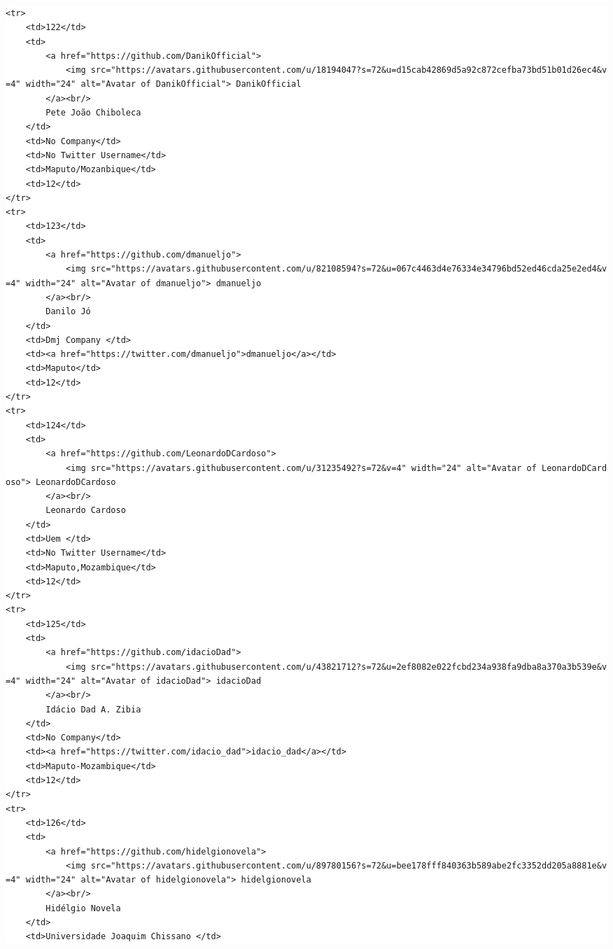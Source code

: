 	<tr>
		<td>122</td>
		<td>
			<a href="https://github.com/DanikOfficial">
				<img src="https://avatars.githubusercontent.com/u/18194047?s=72&u=d15cab42869d5a92c872cefba73bd51b01d26ec4&v=4" width="24" alt="Avatar of DanikOfficial"> DanikOfficial
			</a><br/>
			Pete João Chiboleca
		</td>
		<td>No Company</td>
		<td>No Twitter Username</td>
		<td>Maputo/Mozanbique</td>
		<td>12</td>
	</tr>
	<tr>
		<td>123</td>
		<td>
			<a href="https://github.com/dmanueljo">
				<img src="https://avatars.githubusercontent.com/u/82108594?s=72&u=067c4463d4e76334e34796bd52ed46cda25e2ed4&v=4" width="24" alt="Avatar of dmanueljo"> dmanueljo
			</a><br/>
			Danilo Jó
		</td>
		<td>Dmj Company </td>
		<td><a href="https://twitter.com/dmanueljo">dmanueljo</a></td>
		<td>Maputo</td>
		<td>12</td>
	</tr>
	<tr>
		<td>124</td>
		<td>
			<a href="https://github.com/LeonardoDCardoso">
				<img src="https://avatars.githubusercontent.com/u/31235492?s=72&v=4" width="24" alt="Avatar of LeonardoDCardoso"> LeonardoDCardoso
			</a><br/>
			Leonardo Cardoso
		</td>
		<td>Uem </td>
		<td>No Twitter Username</td>
		<td>Maputo,Mozambique</td>
		<td>12</td>
	</tr>
	<tr>
		<td>125</td>
		<td>
			<a href="https://github.com/idacioDad">
				<img src="https://avatars.githubusercontent.com/u/43821712?s=72&u=2ef8082e022fcbd234a938fa9dba8a370a3b539e&v=4" width="24" alt="Avatar of idacioDad"> idacioDad
			</a><br/>
			Idácio Dad A. Zibia
		</td>
		<td>No Company</td>
		<td><a href="https://twitter.com/idacio_dad">idacio_dad</a></td>
		<td>Maputo-Mozambique</td>
		<td>12</td>
	</tr>
	<tr>
		<td>126</td>
		<td>
			<a href="https://github.com/hidelgionovela">
				<img src="https://avatars.githubusercontent.com/u/89780156?s=72&u=bee178fff840363b589abe2fc3352dd205a8881e&v=4" width="24" alt="Avatar of hidelgionovela"> hidelgionovela
			</a><br/>
			Hidélgio Novela
		</td>
		<td>Universidade Joaquim Chissano </td>